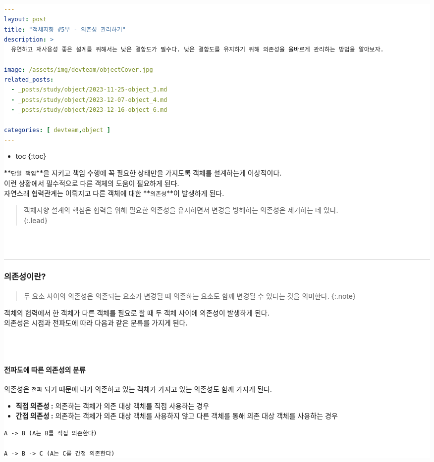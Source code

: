 ```yaml
---
layout: post
title: "객체지향 #5부 - 의존성 관리하기"
description: >
  유연하고 재사용성 좋은 설계를 위해서는 낮은 결합도가 필수다. 낮은 결합도를 유지하기 위해 의존성을 올바르게 관리하는 방법을 알아보자.  

image: /assets/img/devteam/objectCover.jpg
related_posts:
  - _posts/study/object/2023-11-25-object_3.md
  - _posts/study/object/2023-12-07-object_4.md
  - _posts/study/object/2023-12-16-object_6.md
  
categories: [ devteam,object ]
---
```


* toc
{:toc}

**`단일 책임`**을 지키고 책임 수행에 꼭 필요한 상태만을 가지도록 객체를 설계하는게 이상적이다.<br>
이런 상황에서 필수적으로 다른 객체의 도움이 필요하게 된다.<br>
자연스래 협력관계는 이뤄지고 다른 객체에 대한 **`의존성`**이 발생하게 된다.<br>

> 객체지향 설계의 핵심은 협력을 위해 필요한 의존성을 유지하면서 변경을 방해하는 의존성은 제거하는 데 있다.<br>
{:.lead}

<br>
<br>

---

### 의존성이란?

> 두 요소 사이의 의존성은 의존되는 요소가 변경될 때 의존하는 요소도 함께 변경될 수 있다는 것을 의미한다.
{:.note}


객체의 협력에서 한 객체가 다른 객체를 필요로 할 때 두 객체 사이에 의존성이 발생하게 된다.<br>
의존성은 시점과 전파도에 따라 다음과 같은 분류를 가지게 된다.<br>

<br>
<br>

#### 전파도에 따른 의존성의 분류

의존성은 `전파` 되기 때문에 내가 의존하고 있는 객체가 가지고 있는 의존성도 함께 가지게 된다.<br>

* **직접 의존성 :** 의존하는 객체가 의존 대상 객체를 직접 사용하는 경우
* **간접 의존성 :** 의존하는 객체가 의존 대상 객체를 사용하지 않고 다른 객체를 통해 의존 대상 객체를 사용하는 경우

~~~
A -> B (A는 B를 직접 의존한다)

A -> B -> C (A는 C를 간접 의존한다)
~~~
